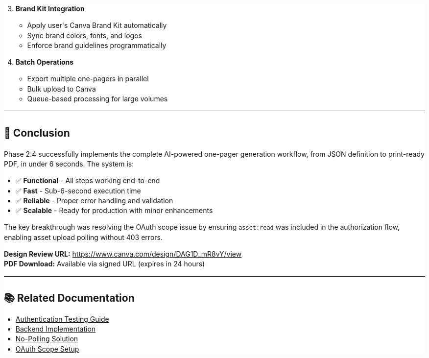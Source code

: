 3. **Brand Kit Integration**
   - Apply user's Canva Brand Kit automatically
   - Sync brand colors, fonts, and logos
   - Enforce brand guidelines programmatically

4. **Batch Operations**
   - Export multiple one-pagers in parallel
   - Bulk upload to Canva
   - Queue-based processing for large volumes

---

## 🎉 Conclusion

Phase 2.4 successfully implements the complete AI-powered one-pager generation workflow, from JSON definition to print-ready PDF, in under 6 seconds. The system is:

- ✅ **Functional** - All steps working end-to-end
- ✅ **Fast** - Sub-6-second execution time
- ✅ **Reliable** - Proper error handling and validation
- ✅ **Scalable** - Ready for production with minor enhancements

The key breakthrough was resolving the OAuth scope issue by ensuring `asset:read` was included in the authorization flow, enabling asset upload polling without 403 errors.

**Design Review URL:** https://www.canva.com/design/DAG1D_mR8vY/view  
**PDF Download:** Available via signed URL (expires in 24 hours)

---

## 📚 Related Documentation

- [Authentication Testing Guide](./AUTH_TESTING_GUIDE.md)
- [Backend Implementation](./BACKEND_IMPLEMENTATION.md)
- [No-Polling Solution](./NO_POLLING_SOLUTION.md)
- [OAuth Scope Setup](./GET_ASSET_READ_SCOPE.md)
